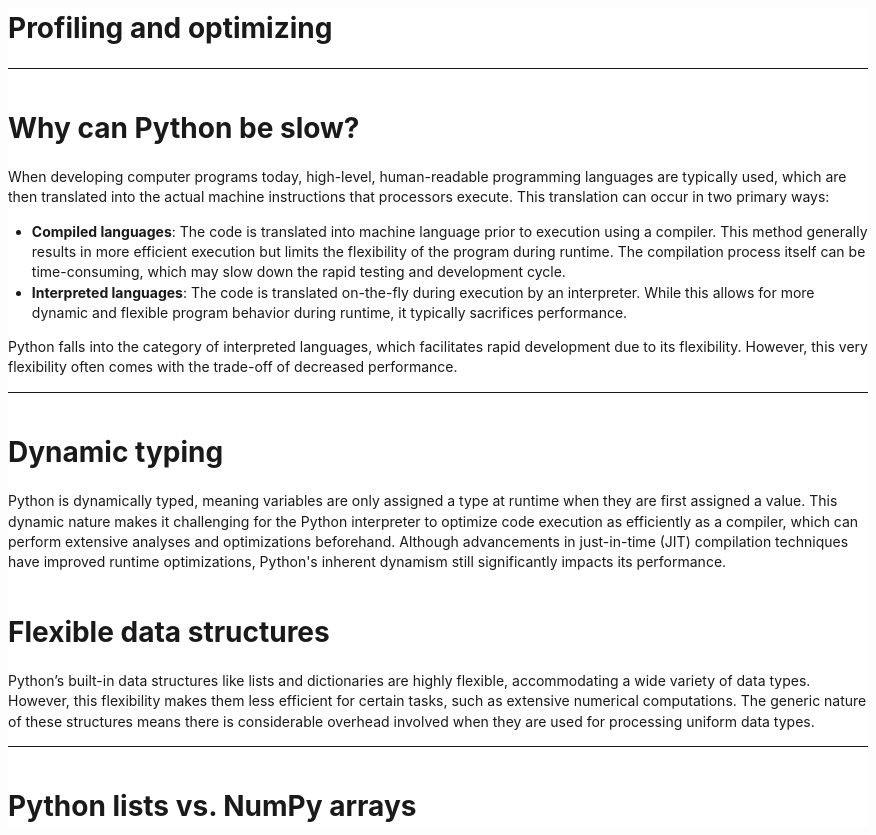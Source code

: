 


# Profiling and optimizing

---

# Why can Python be slow?

When developing computer programs today, high-level, human-readable programming languages are typically used, which are then translated into the actual machine instructions that processors execute. This translation can occur in two primary ways:

- **Compiled languages**: The code is translated into machine language prior to execution using a compiler. This method generally results in more efficient execution but limits the flexibility of the program during runtime. The compilation process itself can be time-consuming, which may slow down the rapid testing and development cycle.
- **Interpreted languages**: The code is translated on-the-fly during execution by an interpreter. While this allows for more dynamic and flexible program behavior during runtime, it typically sacrifices performance.

Python falls into the category of interpreted languages, which facilitates rapid development due to its flexibility. However, this very flexibility often comes with the trade-off of decreased performance.

---

# Dynamic typing

Python is dynamically typed, meaning variables are only assigned a type at runtime when they are first assigned a value. This dynamic nature makes it challenging for the Python interpreter to optimize code execution as efficiently as a compiler, which can perform extensive analyses and optimizations beforehand. Although advancements in just-in-time (JIT) compilation techniques have improved runtime optimizations, Python's inherent dynamism still significantly impacts its performance.

# Flexible data structures

Python’s built-in data structures like lists and dictionaries are highly flexible, accommodating a wide variety of data types. However, this flexibility makes them less efficient for certain tasks, such as extensive numerical computations. The generic nature of these structures means there is considerable overhead involved when they are used for processing uniform data types.

---

# Python lists vs. NumPy arrays